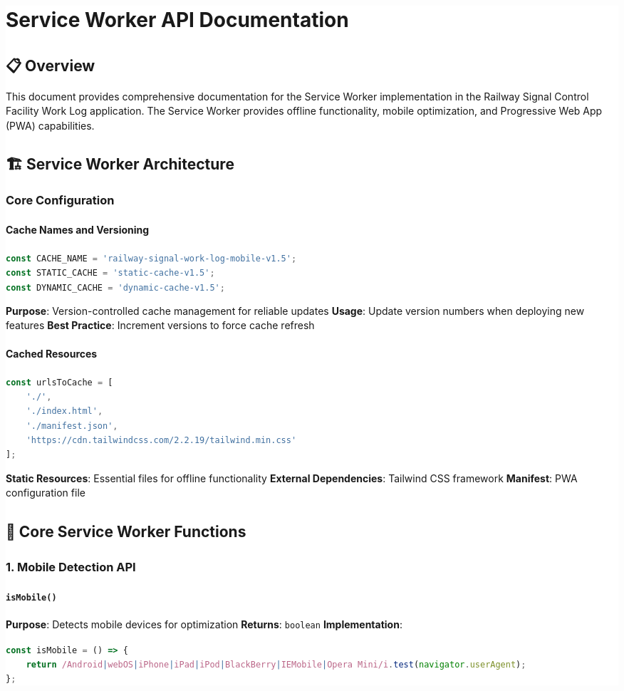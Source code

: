 # Service Worker API Documentation

## 📋 Overview

This document provides comprehensive documentation for the Service Worker implementation in the Railway Signal Control Facility Work Log application. The Service Worker provides offline functionality, mobile optimization, and Progressive Web App (PWA) capabilities.

## 🏗️ Service Worker Architecture

### Core Configuration

#### Cache Names and Versioning
```javascript
const CACHE_NAME = 'railway-signal-work-log-mobile-v1.5';
const STATIC_CACHE = 'static-cache-v1.5';
const DYNAMIC_CACHE = 'dynamic-cache-v1.5';
```

**Purpose**: Version-controlled cache management for reliable updates
**Usage**: Update version numbers when deploying new features
**Best Practice**: Increment versions to force cache refresh

#### Cached Resources
```javascript
const urlsToCache = [
    './',
    './index.html',
    './manifest.json',
    'https://cdn.tailwindcss.com/2.2.19/tailwind.min.css'
];
```

**Static Resources**: Essential files for offline functionality
**External Dependencies**: Tailwind CSS framework
**Manifest**: PWA configuration file

## 🔧 Core Service Worker Functions

### 1. Mobile Detection API

#### `isMobile()`
**Purpose**: Detects mobile devices for optimization
**Returns**: `boolean`
**Implementation**:
```javascript
const isMobile = () => {
    return /Android|webOS|iPhone|iPad|iPod|BlackBerry|IEMobile|Opera Mini/i.test(navigator.userAgent);
};
```
